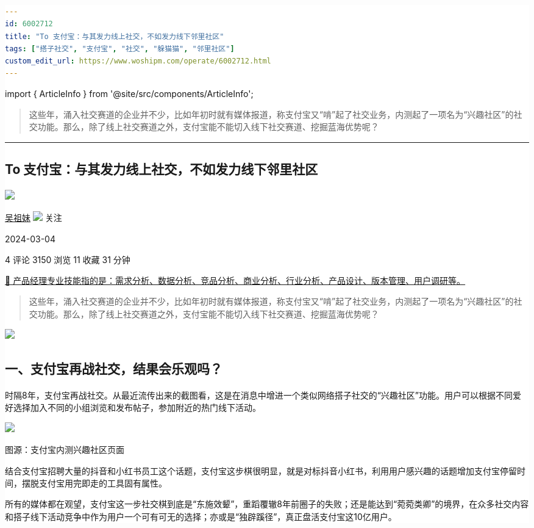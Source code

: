```yaml
---
id: 6002712
title: "To 支付宝：与其发力线上社交，不如发力线下邻里社区"
tags: ["搭子社交", "支付宝", "社交", "躲猫猫", "邻里社区"]
custom_edit_url: https://www.woshipm.com/operate/6002712.html
---
```

import { ArticleInfo } from '@site/src/components/ArticleInfo';

<ArticleInfo
    author="吴祖妹"
    authorLink="https://www.woshipm.com/u/660977"
    published="2024-03-04"
    views={3150}
    comments={4}
    collects={11}
/>

> 这些年，涌入社交赛道的企业并不少，比如年初时就有媒体报道，称支付宝又“啃”起了社交业务，内测起了一项名为“兴趣社区”的社交功能。那么，除了线上社交赛道之外，支付宝能不能切入线下社交赛道、挖掘蓝海优势呢？

---

## To 支付宝：与其发力线上社交，不如发力线下邻里社区

[![](https://static.woshipm.com/view/woshipm_api_def_20231120114217_8204.png?imageView2/1/w/72/h/72/q/100)](https://www.woshipm.com/u/660977)

[吴祖妹](https://www.woshipm.com/u/660977) ![](https://static.woshipm.com/tag/1101_1@2x.png) 关注

2024-03-04

4 评论 3150 浏览 11 收藏 31 分钟

[🔗 产品经理专业技能指的是：需求分析、数据分析、竞品分析、商业分析、行业分析、产品设计、版本管理、用户调研等。](https://ke.qidianla.com/courses/90pm)

> 这些年，涌入社交赛道的企业并不少，比如年初时就有媒体报道，称支付宝又“啃”起了社交业务，内测起了一项名为“兴趣社区”的社交功能。那么，除了线上社交赛道之外，支付宝能不能切入线下社交赛道、挖掘蓝海优势呢？

![](https://image.woshipm.com/2023/04/13/3adf5928-d9eb-11ed-a6e8-00163e0b5ff3.jpg)

## 一、支付宝再战社交，结果会乐观吗？

时隔8年，支付宝再战社交。从最近流传出来的截图看，这是在消息中增进一个类似网络搭子社交的“兴趣社区”功能。用户可以根据不同爱好选择加入不同的小组浏览和发布帖子，参加附近的热门线下活动。

![](https://image.woshipm.com/wp-files/2024/03/a4p4veCWrq1YQWfKGY6c.jpeg)

图源：支付宝内测兴趣社区页面

结合支付宝招聘大量的抖音和小红书员工这个话题，支付宝这步棋很明显，就是对标抖音小红书，利用用户感兴趣的话题增加支付宝停留时间，摆脱支付宝用完即走的工具固有属性。

所有的媒体都在观望，支付宝这一步社交棋到底是“东施效颦”，重蹈覆辙8年前圈子的失败；还是能达到“菀菀类卿”的境界，在众多社交内容和搭子线下活动竞争中作为用户一个可有可无的选择；亦或是“独辟蹊径”，真正盘活支付宝这10亿用户。
